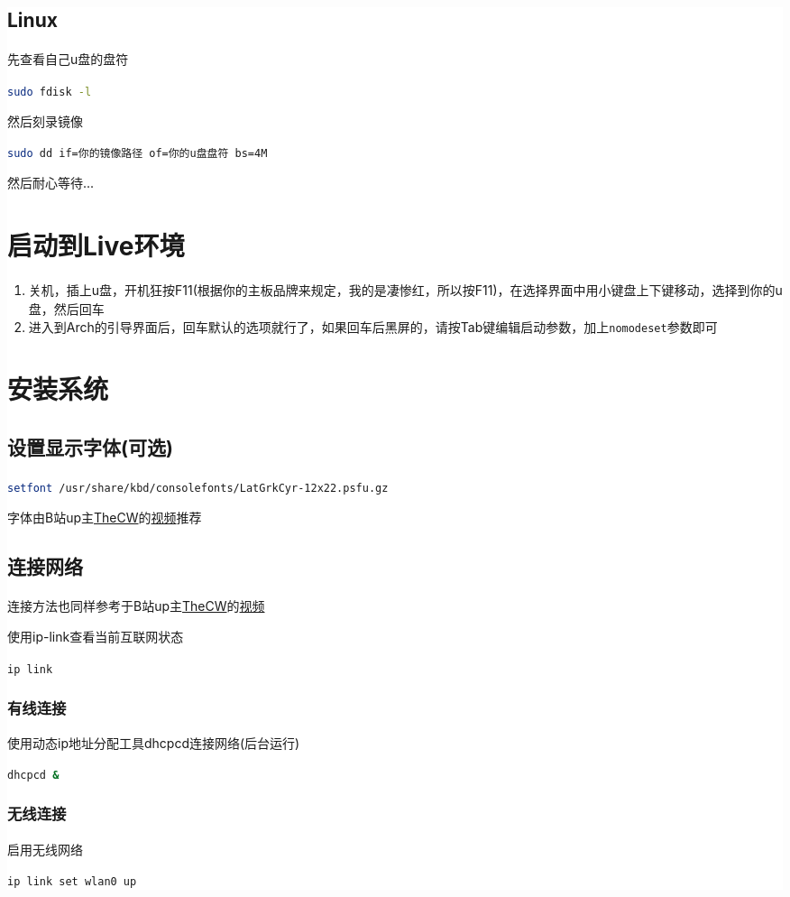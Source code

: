 ## Linux

先查看自己u盘的盘符
```bash
sudo fdisk -l
```

然后刻录镜像
```bash
sudo dd if=你的镜像路径 of=你的u盘盘符 bs=4M
```

然后耐心等待...

# 启动到Live环境

1. 关机，插上u盘，开机狂按F11(根据你的主板品牌来规定，我的是凄惨红，所以按F11)，在选择界面中用小键盘上下键移动，选择到你的u盘，然后回车
2. 进入到Arch的引导界面后，回车默认的选项就行了，如果回车后黑屏的，请按Tab键编辑启动参数，加上`nomodeset`参数即可

# 安装系统

## 设置显示字体(可选)
```bash
setfont /usr/share/kbd/consolefonts/LatGrkCyr-12x22.psfu.gz
```

字体由B站up主[TheCW](https://space.bilibili.com/13081489)的[视频](https://www.bilibili.com/video/av81146687)推荐

## 连接网络

连接方法也同样参考于B站up主[TheCW](https://space.bilibili.com/13081489)的[视频](https://www.bilibili.com/video/av81146687)

使用ip-link查看当前互联网状态
```bash
ip link
```

### 有线连接

使用动态ip地址分配工具dhcpcd连接网络(后台运行)
```bash
dhcpcd &
```

### 无线连接

启用无线网络
```bash
ip link set wlan0 up
```
